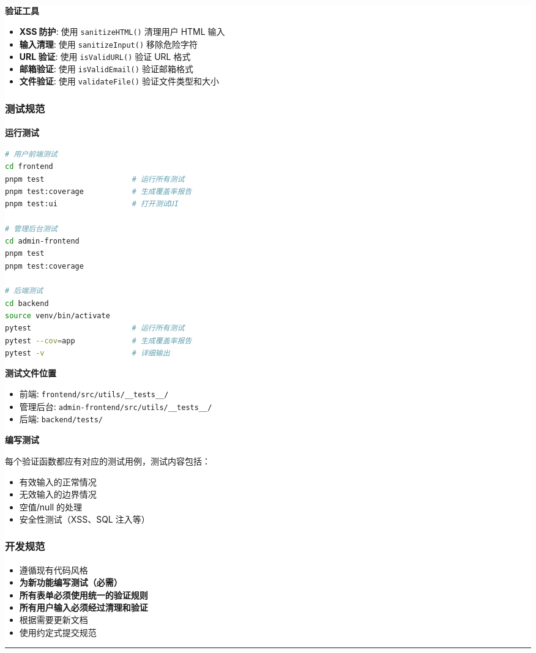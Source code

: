 **验证工具**

- **XSS 防护**: 使用 `sanitizeHTML()` 清理用户 HTML 输入
- **输入清理**: 使用 `sanitizeInput()` 移除危险字符
- **URL 验证**: 使用 `isValidURL()` 验证 URL 格式
- **邮箱验证**: 使用 `isValidEmail()` 验证邮箱格式
- **文件验证**: 使用 `validateFile()` 验证文件类型和大小

### 测试规范

**运行测试**

```bash
# 用户前端测试
cd frontend
pnpm test                    # 运行所有测试
pnpm test:coverage           # 生成覆盖率报告
pnpm test:ui                 # 打开测试UI

# 管理后台测试
cd admin-frontend
pnpm test
pnpm test:coverage

# 后端测试
cd backend
source venv/bin/activate
pytest                       # 运行所有测试
pytest --cov=app             # 生成覆盖率报告
pytest -v                    # 详细输出
```

**测试文件位置**

- 前端: `frontend/src/utils/__tests__/`
- 管理后台: `admin-frontend/src/utils/__tests__/`
- 后端: `backend/tests/`

**编写测试**

每个验证函数都应有对应的测试用例，测试内容包括：

- 有效输入的正常情况
- 无效输入的边界情况
- 空值/null 的处理
- 安全性测试（XSS、SQL 注入等）

### 开发规范

- 遵循现有代码风格
- **为新功能编写测试（必需）**
- **所有表单必须使用统一的验证规则**
- **所有用户输入必须经过清理和验证**
- 根据需要更新文档
- 使用约定式提交规范

---